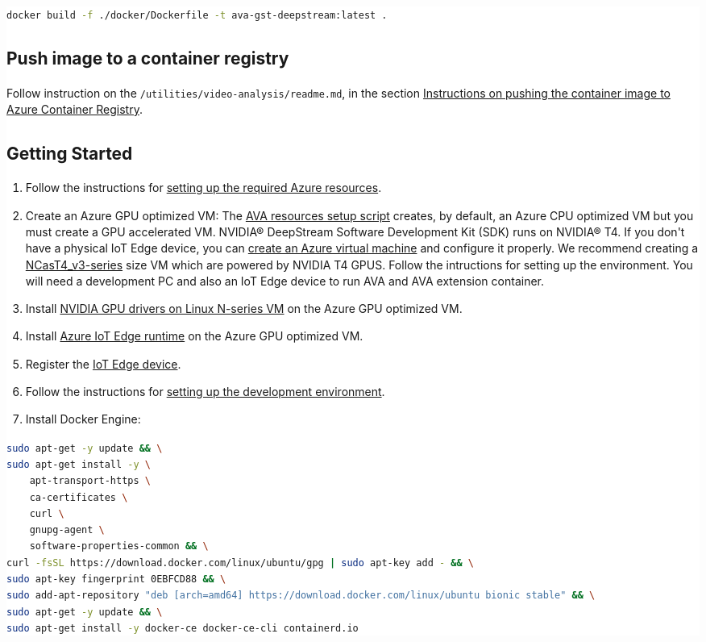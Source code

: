 ```bash
docker build -f ./docker/Dockerfile -t ava-gst-deepstream:latest .
```

## Push image to a container registry

Follow instruction on the `/utilities/video-analysis/readme.md`, in the section [Instructions on pushing the container image to Azure Container Registry](../readme.md#instructions-on-pushing-the-container-image-to-azure-container-registry).

## Getting Started
1. Follow the instructions for [setting up the required Azure resources](https://docs.microsoft.com/en-us/azure/media-services/live-video-analytics-edge/detect-motion-emit-events-quickstart?pivots=programming-language-csharp#set-up-azure-resources). 

2. Create an Azure GPU optimized VM: The [AVA resources setup script](https://github.com/Azure/live-video-analytics/tree/master/edge/setup) creates, by default, an Azure CPU optimized VM but you must create a GPU accelerated VM. NVIDIA® DeepStream Software Development Kit (SDK) runs on NVIDIA® T4. If you don't have a physical IoT Edge device, you can [create an Azure virtual machine](https://docs.microsoft.com/en-us/azure/virtual-machines/linux/quick-create-portal) and configure it properly. We recommend creating a [NCasT4_v3-series](https://docs.microsoft.com/en-us/azure/virtual-machines/nct4-v3-series) size VM which are powered by NVIDIA T4 GPUS. Follow the intructions for setting up the environment. You will need a development PC and also an IoT Edge device to run AVA and AVA extension container.

3. Install [NVIDIA GPU drivers on Linux N-series VM](https://docs.microsoft.com/en-us/azure/virtual-machines/extensions/hpccompute-gpu-linux) on the Azure GPU optimized VM.

4. Install [Azure IoT Edge runtime](https://docs.microsoft.com/en-us/azure/iot-edge/how-to-install-iot-edge?tabs=linux) on the Azure GPU optimized VM.

5. Register the [IoT Edge device](https://docs.microsoft.com/en-us/azure/iot-edge/how-to-manual-provision-symmetric-key?view=iotedge-2018-06&tabs=azure-portal%2Clinux).

6. Follow the instructions for [setting up the development environment](https://docs.microsoft.com/en-us/azure/media-services/live-video-analytics-edge/detect-motion-emit-events-quickstart?pivots=programming-language-csharp#set-up-your-development-environment).

7. Install Docker Engine:
```bash
sudo apt-get -y update && \
sudo apt-get install -y \
    apt-transport-https \
    ca-certificates \
    curl \
    gnupg-agent \
    software-properties-common && \
curl -fsSL https://download.docker.com/linux/ubuntu/gpg | sudo apt-key add - && \
sudo apt-key fingerprint 0EBFCD88 && \
sudo add-apt-repository "deb [arch=amd64] https://download.docker.com/linux/ubuntu bionic stable" && \
sudo apt-get -y update && \
sudo apt-get install -y docker-ce docker-ce-cli containerd.io
```
